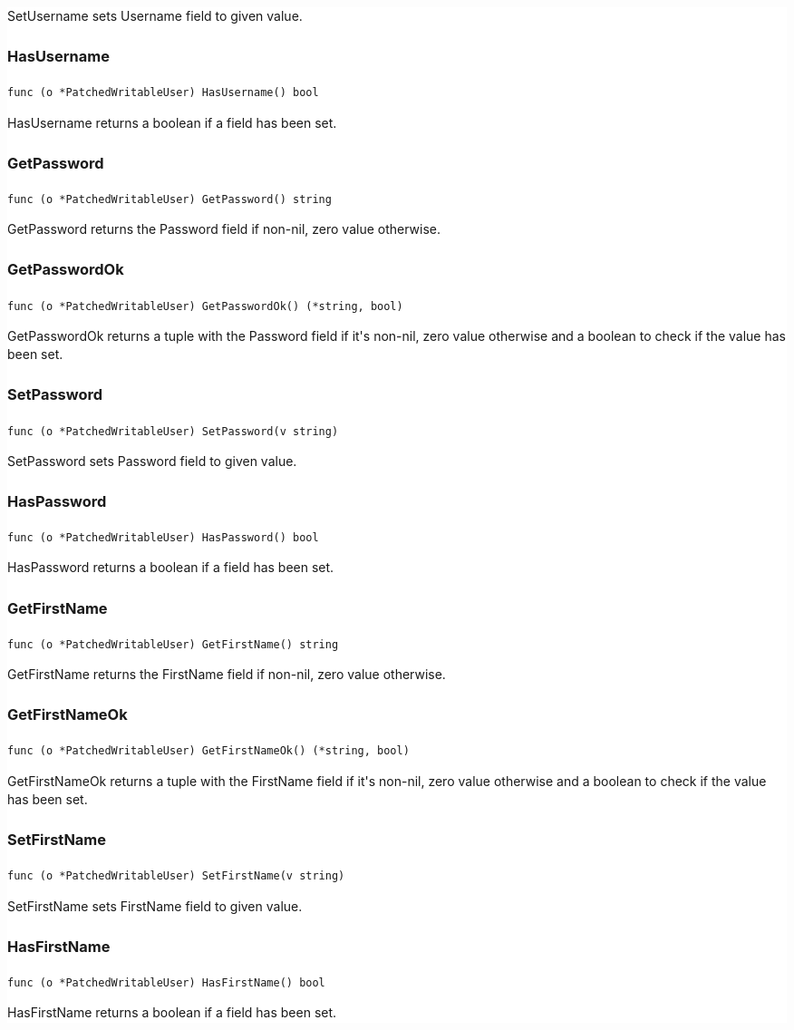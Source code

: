 SetUsername sets Username field to given value.

### HasUsername

`func (o *PatchedWritableUser) HasUsername() bool`

HasUsername returns a boolean if a field has been set.

### GetPassword

`func (o *PatchedWritableUser) GetPassword() string`

GetPassword returns the Password field if non-nil, zero value otherwise.

### GetPasswordOk

`func (o *PatchedWritableUser) GetPasswordOk() (*string, bool)`

GetPasswordOk returns a tuple with the Password field if it's non-nil, zero value otherwise
and a boolean to check if the value has been set.

### SetPassword

`func (o *PatchedWritableUser) SetPassword(v string)`

SetPassword sets Password field to given value.

### HasPassword

`func (o *PatchedWritableUser) HasPassword() bool`

HasPassword returns a boolean if a field has been set.

### GetFirstName

`func (o *PatchedWritableUser) GetFirstName() string`

GetFirstName returns the FirstName field if non-nil, zero value otherwise.

### GetFirstNameOk

`func (o *PatchedWritableUser) GetFirstNameOk() (*string, bool)`

GetFirstNameOk returns a tuple with the FirstName field if it's non-nil, zero value otherwise
and a boolean to check if the value has been set.

### SetFirstName

`func (o *PatchedWritableUser) SetFirstName(v string)`

SetFirstName sets FirstName field to given value.

### HasFirstName

`func (o *PatchedWritableUser) HasFirstName() bool`

HasFirstName returns a boolean if a field has been set.

